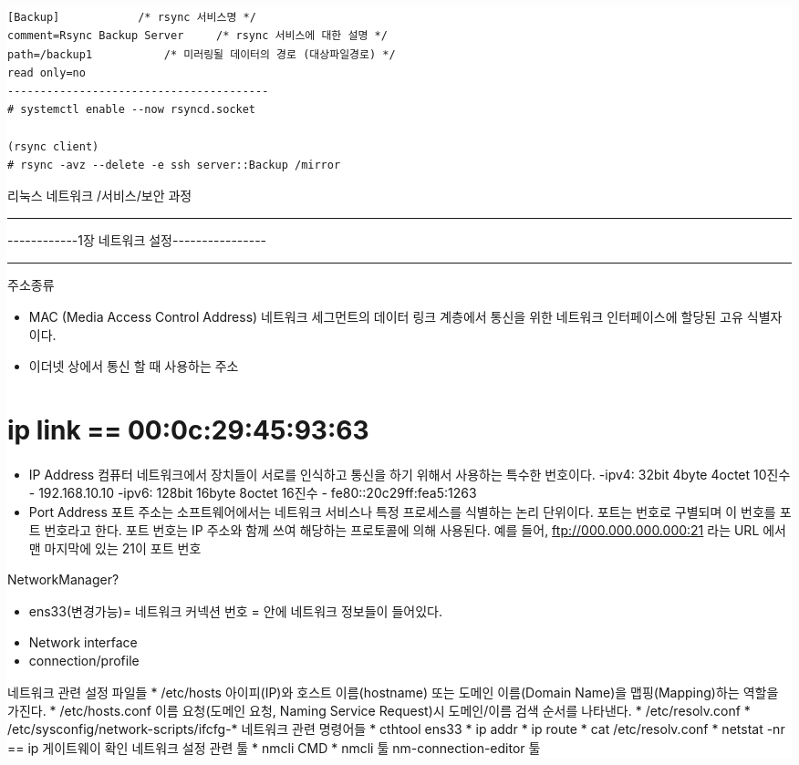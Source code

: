 	[Backup] 			/* rsync 서비스명 */
	comment=Rsync Backup Server 	/* rsync 서비스에 대한 설명 */
	path=/backup1 			/* 미러링될 데이터의 경로 (대상파일경로) */
	read only=no 
	----------------------------------------
	# systemctl enable --now rsyncd.socket
	
	(rsync client)
	# rsync -avz --delete -e ssh server::Backup /mirror


    
    
  리눅스 네트워크 /서비스/보안 과정

*****************************************
------------1장 네트워크 설정----------------
*****************************************

주소종류
* MAC (Media Access Control Address)
네트워크 세그먼트의 데이터 링크 계층에서 통신을 위한 
네트워크 인터페이스에 할당된 고유 식별자이다.
- 이더넷 상에서 통신 할 때 사용하는 주소
# ip link == 00:0c:29:45:93:63

* IP Address
컴퓨터 네트워크에서 장치들이 서로를 인식하고 통신을 하기 위해서 
사용하는 특수한 번호이다.
	-ipv4: 32bit 4byte 4octet 10진수 - 192.168.10.10
	-ipv6: 128bit 16byte 8octet 16진수 - fe80::20c29ff:fea5:1263
* Port Address
포트 주소는 소프트웨어에서는 네트워크 서비스나 특정 프로세스를 식별하는 논리 단위이다.
포트는 번호로 구별되며 이 번호를 포트 번호라고 한다. 포트 번호는 
IP 주소와 함께 쓰여 해당하는 프로토콜에 의해 사용된다.
예를 들어, ftp://000.000.000.000:21 라는 URL 에서 
맨 마지막에 있는 21이 포트 번호
 
NetworkManager?

- ens33(변경가능)= 네트워크 커넥션 번호 = 안에 네트워크 정보들이 들어있다.
* Network interface
* connection/profile

네트워크 관련 설정 파일들
	* /etc/hosts
		아이피(IP)와 호스트 이름(hostname) 또는 
		도메인 이름(Domain Name)을 맵핑(Mapping)하는 역할을 가진다. 
	* /etc/hosts.conf
		이름 요청(도메인 요청, Naming Service Request)시 
		도메인/이름 검색 순서를 나타낸다.
	* /etc/resolv.conf
	* /etc/sysconfig/network-scripts/ifcfg-*
네트워크 관련 명령어들
	* cthtool ens33
	* ip addr
	* ip route
	* cat /etc/resolv.conf
	* netstat -nr == ip 게이트웨이 확인
네트워크 설정 관련 툴
	* nmcli CMD
	* nmcli 툴
	nm-connection-editor 툴